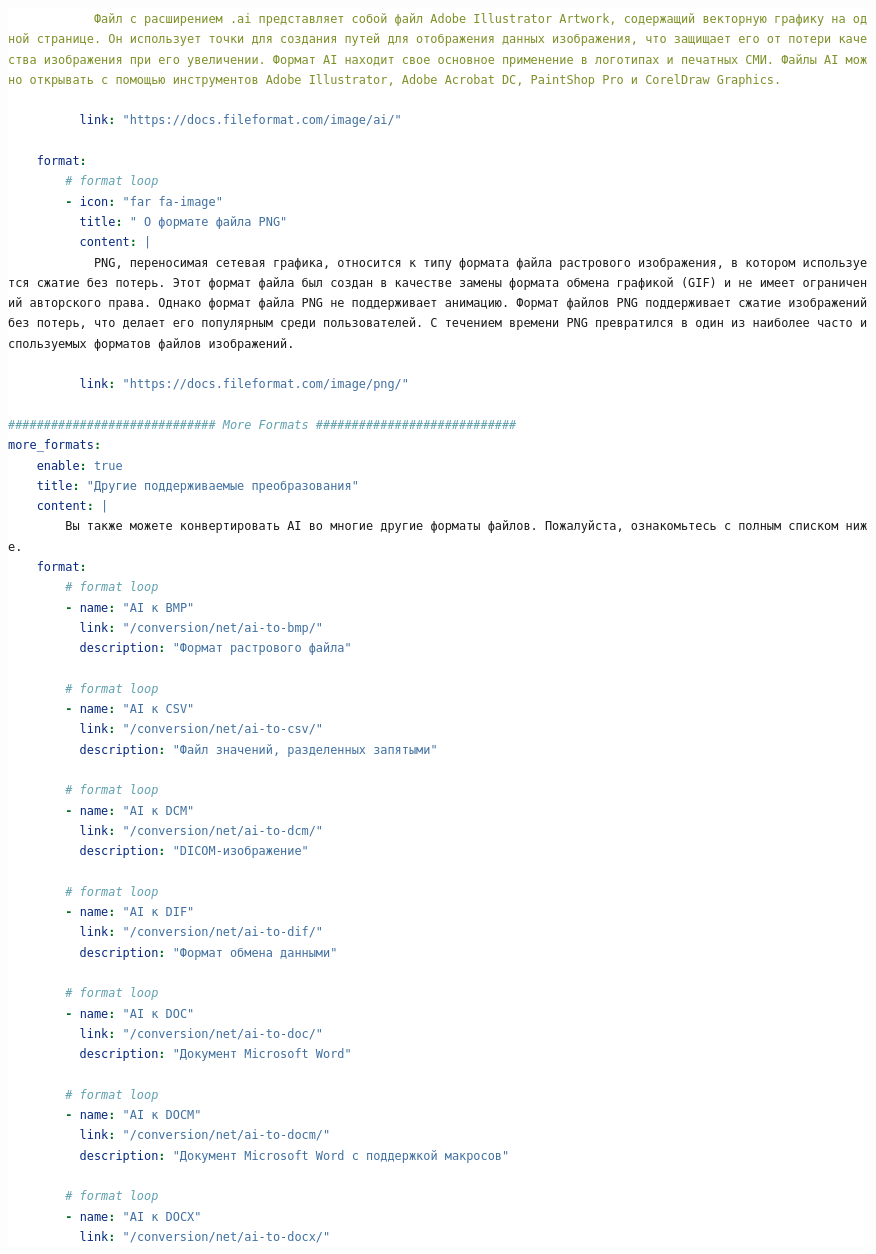 ```yaml
            Файл с расширением .ai представляет собой файл Adobe Illustrator Artwork, содержащий векторную графику на одной странице. Он использует точки для создания путей для отображения данных изображения, что защищает его от потери качества изображения при его увеличении. Формат AI находит свое основное применение в логотипах и печатных СМИ. Файлы AI можно открывать с помощью инструментов Adobe Illustrator, Adobe Acrobat DC, PaintShop Pro и CorelDraw Graphics.

          link: "https://docs.fileformat.com/image/ai/"

    format:
        # format loop
        - icon: "far fa-image"
          title: " О формате файла PNG"
          content: |
            PNG, переносимая сетевая графика, относится к типу формата файла растрового изображения, в котором используется сжатие без потерь. Этот формат файла был создан в качестве замены формата обмена графикой (GIF) и не имеет ограничений авторского права. Однако формат файла PNG не поддерживает анимацию. Формат файлов PNG поддерживает сжатие изображений без потерь, что делает его популярным среди пользователей. С течением времени PNG превратился в один из наиболее часто используемых форматов файлов изображений.

          link: "https://docs.fileformat.com/image/png/"

############################# More Formats ############################
more_formats:
    enable: true
    title: "Другие поддерживаемые преобразования"
    content: |
        Вы также можете конвертировать AI во многие другие форматы файлов. Пожалуйста, ознакомьтесь с полным списком ниже.
    format: 
        # format loop
        - name: "AI к BMP"
          link: "/conversion/net/ai-to-bmp/"
          description: "Формат растрового файла"

        # format loop
        - name: "AI к CSV"
          link: "/conversion/net/ai-to-csv/"
          description: "Файл значений, разделенных запятыми"

        # format loop
        - name: "AI к DCM"
          link: "/conversion/net/ai-to-dcm/"
          description: "DICOM-изображение"

        # format loop
        - name: "AI к DIF"
          link: "/conversion/net/ai-to-dif/"
          description: "Формат обмена данными"

        # format loop
        - name: "AI к DOC"
          link: "/conversion/net/ai-to-doc/"
          description: "Документ Microsoft Word"

        # format loop
        - name: "AI к DOCM"
          link: "/conversion/net/ai-to-docm/"
          description: "Документ Microsoft Word с поддержкой макросов"

        # format loop
        - name: "AI к DOCX"
          link: "/conversion/net/ai-to-docx/"
```